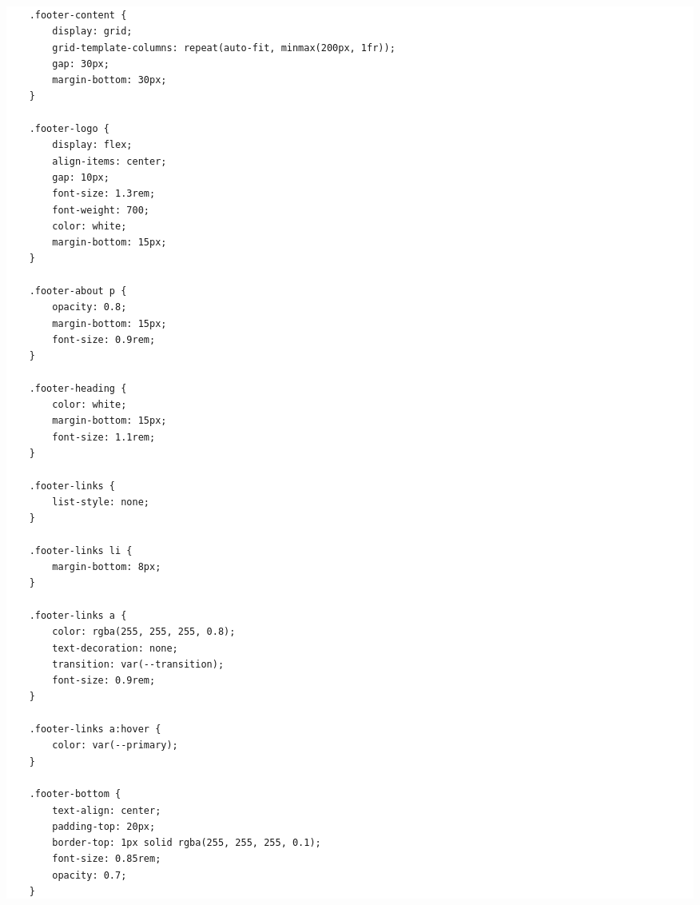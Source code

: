         .footer-content {
            display: grid;
            grid-template-columns: repeat(auto-fit, minmax(200px, 1fr));
            gap: 30px;
            margin-bottom: 30px;
        }
        
        .footer-logo {
            display: flex;
            align-items: center;
            gap: 10px;
            font-size: 1.3rem;
            font-weight: 700;
            color: white;
            margin-bottom: 15px;
        }
        
        .footer-about p {
            opacity: 0.8;
            margin-bottom: 15px;
            font-size: 0.9rem;
        }
        
        .footer-heading {
            color: white;
            margin-bottom: 15px;
            font-size: 1.1rem;
        }
        
        .footer-links {
            list-style: none;
        }
        
        .footer-links li {
            margin-bottom: 8px;
        }
        
        .footer-links a {
            color: rgba(255, 255, 255, 0.8);
            text-decoration: none;
            transition: var(--transition);
            font-size: 0.9rem;
        }
        
        .footer-links a:hover {
            color: var(--primary);
        }
        
        .footer-bottom {
            text-align: center;
            padding-top: 20px;
            border-top: 1px solid rgba(255, 255, 255, 0.1);
            font-size: 0.85rem;
            opacity: 0.7;
        }
        